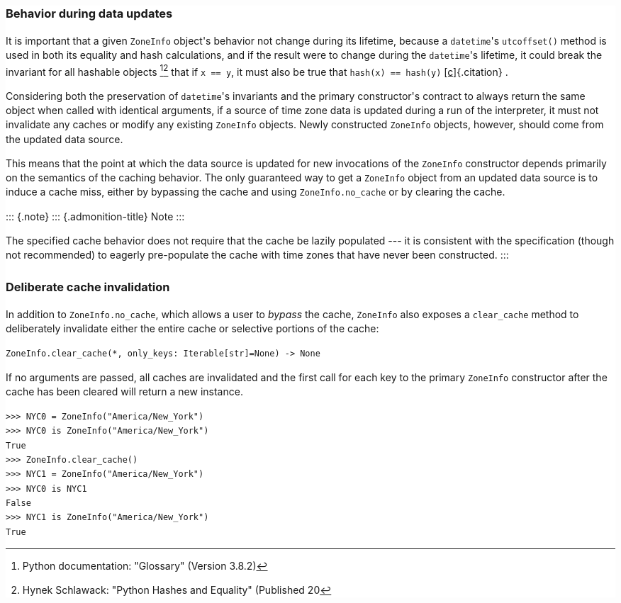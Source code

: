 ### Behavior during data updates

It is important that a given `ZoneInfo` object\'s behavior not change
during its lifetime, because a `datetime`\'s `utcoffset()` method is
used in both its equality and hash calculations, and if the result were
to change during the `datetime`\'s lifetime, it could break the
invariant for all hashable objects [^7][^8] that if `x == y`, it must
also be true that `hash(x) == hash(y)` [\[c\]](#c){.citation} .

Considering both the preservation of `datetime`\'s invariants and the
primary constructor\'s contract to always return the same object when
called with identical arguments, if a source of time zone data is
updated during a run of the interpreter, it must not invalidate any
caches or modify any existing `ZoneInfo` objects. Newly constructed
`ZoneInfo` objects, however, should come from the updated data source.

This means that the point at which the data source is updated for new
invocations of the `ZoneInfo` constructor depends primarily on the
semantics of the caching behavior. The only guaranteed way to get a
`ZoneInfo` object from an updated data source is to induce a cache miss,
either by bypassing the cache and using `ZoneInfo.no_cache` or by
clearing the cache.

::: {.note}
::: {.admonition-title}
Note
:::

The specified cache behavior does not require that the cache be lazily
populated --- it is consistent with the specification (though not
recommended) to eagerly pre-populate the cache with time zones that have
never been constructed.
:::

### Deliberate cache invalidation

In addition to `ZoneInfo.no_cache`, which allows a user to *bypass* the
cache, `ZoneInfo` also exposes a `clear_cache` method to deliberately
invalidate either the entire cache or selective portions of the cache:

    ZoneInfo.clear_cache(*, only_keys: Iterable[str]=None) -> None

If no arguments are passed, all caches are invalidated and the first
call for each key to the primary `ZoneInfo` constructor after the cache
has been cleared will return a new instance.

``` {.sourceCode .}
>>> NYC0 = ZoneInfo("America/New_York")
>>> NYC0 is ZoneInfo("America/New_York")
True
>>> ZoneInfo.clear_cache()
>>> NYC1 = ZoneInfo("America/New_York")
>>> NYC0 is NYC1
False
>>> NYC1 is ZoneInfo("America/New_York")
True
```


[^1]: `datetime.tzinfo` documentation
[^2]: Wikipedia page for Tz database:
[^3]: RFC 6557: Procedures for Maintaining the Time Zone Database
[^4]: RFC 8536: The Time Zone Information Format (TZif)
[^5]: Paul Ganssle: \"A curious case of non-transitive datetime
[^6]: `dateutil.tz` <https://dateutil.readthedocs.io/en/stable/tz.html>
[^7]: Python documentation: \"Glossary\" (Version 3.8.2)
[^8]: Hynek Schlawack: \"Python Hashes and Equality\" (Published 20
[^9]: CLDR: Unicode Common Locale Data Repository
[^10]: Code of Matt: \"On the Timing of Time Zone Changes\" (Matt
[^11]: `importlib.resources` documentation
[^12]: `pkgutil.get_data` documentation
[^13]: tz mailing list: \[PROPOSED\] Support zi parsers that mishandle
[^14]: PEP 453: Explicit bootstrapping of pip in Python installations
[^15]: `pytz` <http://pytz.sourceforge.net/>
[^16]: PEP 431: Time zone support improvements
[^17]: PEP 495: Local Time Disambiguation
[^18]: Paul Ganssle: \"pytz: The Fastest Footgun in the West\"
[^19]: ICU TimeZone classes
[^20]: Microsoft documentation for International Components for Unicode
[^21]: `icu::TimeZone` class documentation
[^22]: RFC 7808: Time Zone Data Distribution Service
[^23]: \"Russell Keith-Magee: Python On Other Platforms\" (15 May 2019,